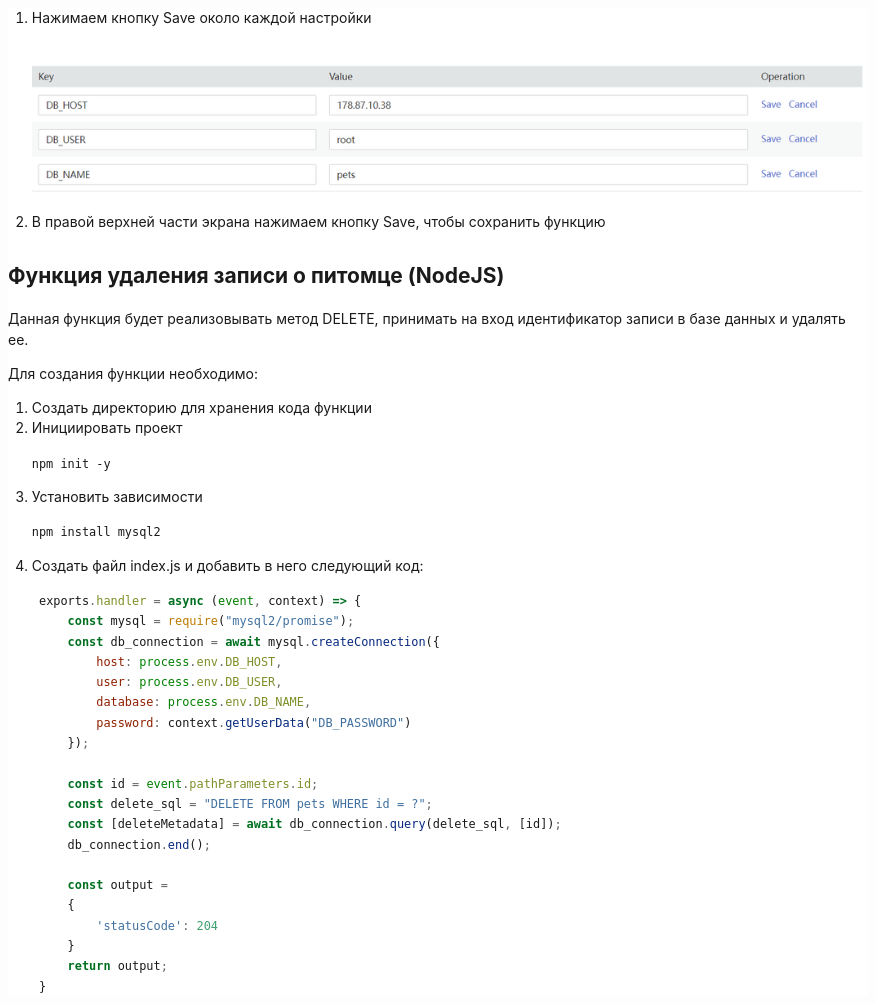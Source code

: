 1. Нажимаем кнопку Save около каждой настройки
![](images/fg-8.png)

1. В правой верхней части экрана нажимаем кнопку Save, чтобы сохранить функцию



## Функция удаления записи о питомце (NodeJS)
Данная функция будет реализовывать метод DELETE, принимать на вход идентификатор записи в базе данных и удалять ее.

Для создания функции необходимо:
1. Создать директорию для хранения кода функции
1. Инициировать проект
   ```
   npm init -y
   ```
1. Установить зависимости
   ```
   npm install mysql2
   ```
1. Создать файл index.js и добавить в него следующий код:
   ```javascript
    exports.handler = async (event, context) => {
        const mysql = require("mysql2/promise");
        const db_connection = await mysql.createConnection({
            host: process.env.DB_HOST,
            user: process.env.DB_USER,
            database: process.env.DB_NAME,
            password: context.getUserData("DB_PASSWORD")
        });

        const id = event.pathParameters.id;
        const delete_sql = "DELETE FROM pets WHERE id = ?";
        const [deleteMetadata] = await db_connection.query(delete_sql, [id]);
        db_connection.end();

        const output =
        {
            'statusCode': 204
        }
        return output;
    }
   ```
